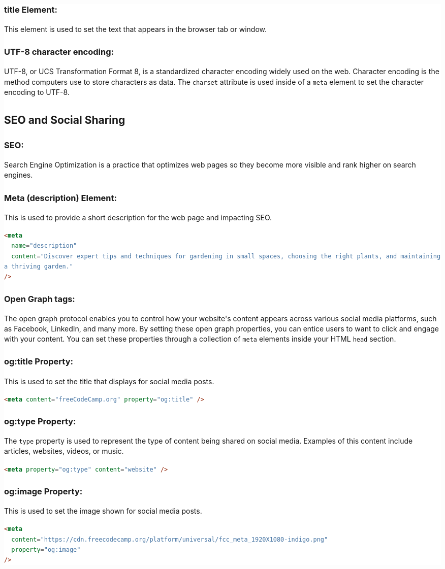 ### title Element:
This element is used to set the text that appears in the browser tab or window.

### UTF-8 character encoding:
UTF-8, or UCS Transformation Format 8, is a standardized character encoding widely used on the web. Character encoding is the method computers use to store characters as data. The `charset` attribute is used inside of a `meta` element to set the character encoding to UTF-8.

## SEO and Social Sharing

### SEO:
Search Engine Optimization is a practice that optimizes web pages so they become more visible and rank higher on search engines.

### Meta (description) Element:
This is used to provide a short description for the web page and impacting SEO.
```html
<meta
  name="description"
  content="Discover expert tips and techniques for gardening in small spaces, choosing the right plants, and maintaining a thriving garden."
/>
```

### Open Graph tags:
The open graph protocol enables you to control how your website's content appears across various social media platforms, such as Facebook, LinkedIn, and many more.
By setting these open graph properties, you can entice users to want to click and engage with your content. You can set these properties through a collection of `meta` elements inside your HTML `head` section.

### og:title Property:
This is used to set the title that displays for social media posts.
```html
<meta content="freeCodeCamp.org" property="og:title" />
```

### og:type Property:
The `type` property is used to represent the type of content being shared on social media. Examples of this content include articles, websites, videos, or music.
```html
<meta property="og:type" content="website" />
```

### og:image Property:
This is used to set the image shown for social media posts.
```html
<meta
  content="https://cdn.freecodecamp.org/platform/universal/fcc_meta_1920X1080-indigo.png"
  property="og:image"
/>
```
